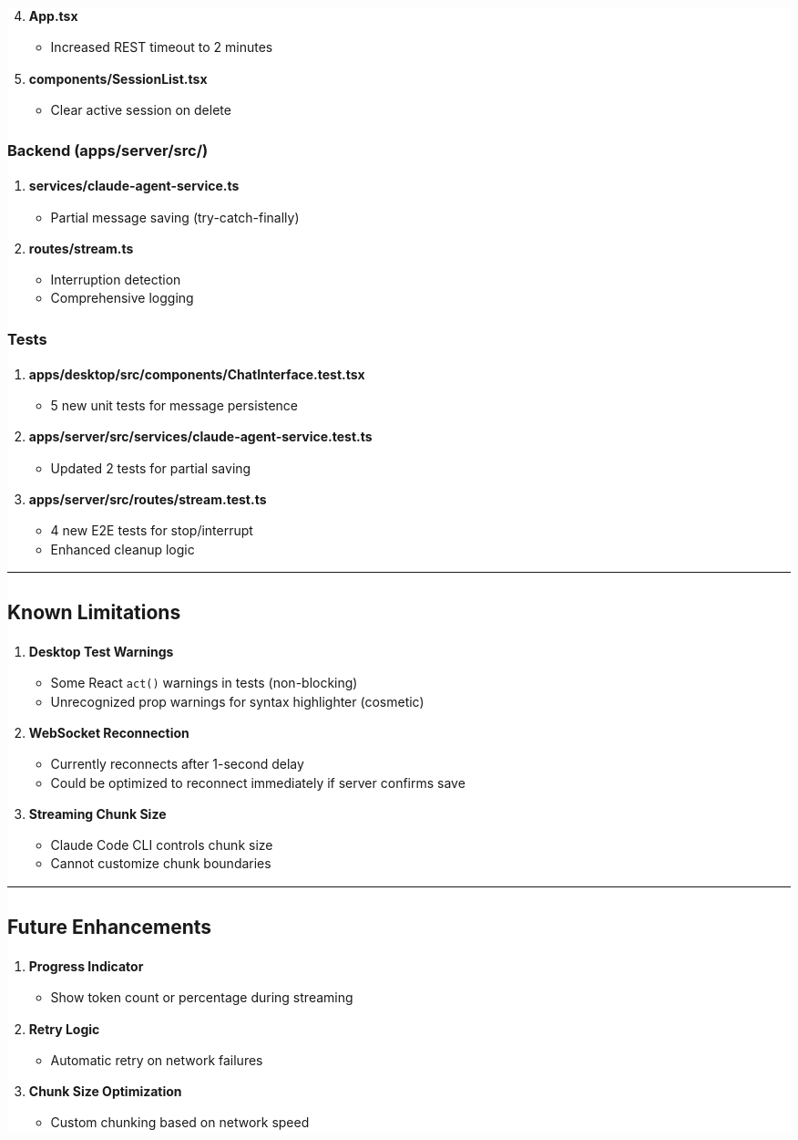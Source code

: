 4. **App.tsx**
   - Increased REST timeout to 2 minutes

5. **components/SessionList.tsx**
   - Clear active session on delete

### Backend (apps/server/src/)

1. **services/claude-agent-service.ts**
   - Partial message saving (try-catch-finally)

2. **routes/stream.ts**
   - Interruption detection
   - Comprehensive logging

### Tests

1. **apps/desktop/src/components/ChatInterface.test.tsx**
   - 5 new unit tests for message persistence

2. **apps/server/src/services/claude-agent-service.test.ts**
   - Updated 2 tests for partial saving

3. **apps/server/src/routes/stream.test.ts**
   - 4 new E2E tests for stop/interrupt
   - Enhanced cleanup logic

---

## Known Limitations

1. **Desktop Test Warnings**
   - Some React `act()` warnings in tests (non-blocking)
   - Unrecognized prop warnings for syntax highlighter (cosmetic)

2. **WebSocket Reconnection**
   - Currently reconnects after 1-second delay
   - Could be optimized to reconnect immediately if server confirms save

3. **Streaming Chunk Size**
   - Claude Code CLI controls chunk size
   - Cannot customize chunk boundaries

---

## Future Enhancements

1. **Progress Indicator**
   - Show token count or percentage during streaming

2. **Retry Logic**
   - Automatic retry on network failures

3. **Chunk Size Optimization**
   - Custom chunking based on network speed
